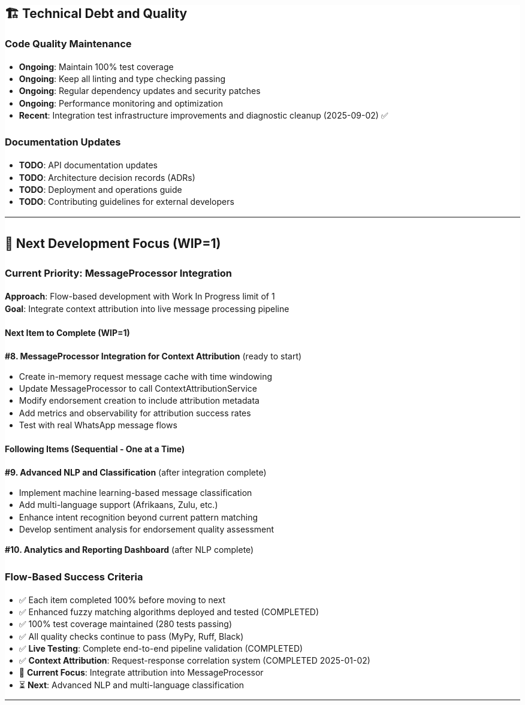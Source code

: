
## 🏗️ Technical Debt and Quality

### Code Quality Maintenance

- **Ongoing**: Maintain 100% test coverage
- **Ongoing**: Keep all linting and type checking passing
- **Ongoing**: Regular dependency updates and security patches
- **Ongoing**: Performance monitoring and optimization
- **Recent**: Integration test infrastructure improvements and diagnostic cleanup (2025-09-02) ✅

### Documentation Updates

- **TODO**: API documentation updates
- **TODO**: Architecture decision records (ADRs)
- **TODO**: Deployment and operations guide
- **TODO**: Contributing guidelines for external developers

---

## 🎯 Next Development Focus (WIP=1)

### Current Priority: MessageProcessor Integration

**Approach**: Flow-based development with Work In Progress limit of 1  
**Goal**: Integrate context attribution into live message processing pipeline

#### Next Item to Complete (WIP=1)

**#8. MessageProcessor Integration for Context Attribution** (ready to start)

- Create in-memory request message cache with time windowing
- Update MessageProcessor to call ContextAttributionService
- Modify endorsement creation to include attribution metadata
- Add metrics and observability for attribution success rates
- Test with real WhatsApp message flows

#### Following Items (Sequential - One at a Time)

**#9. Advanced NLP and Classification** (after integration complete)

- Implement machine learning-based message classification
- Add multi-language support (Afrikaans, Zulu, etc.)
- Enhance intent recognition beyond current pattern matching
- Develop sentiment analysis for endorsement quality assessment

**#10. Analytics and Reporting Dashboard** (after NLP complete)

### Flow-Based Success Criteria

- ✅ Each item completed 100% before moving to next
- ✅ Enhanced fuzzy matching algorithms deployed and tested (COMPLETED)
- ✅ 100% test coverage maintained (280 tests passing)
- ✅ All quality checks continue to pass (MyPy, Ruff, Black)
- ✅ **Live Testing**: Complete end-to-end pipeline validation (COMPLETED)
- ✅ **Context Attribution**: Request-response correlation system (COMPLETED 2025-01-02)
- 🎯 **Current Focus**: Integrate attribution into MessageProcessor
- ⏳ **Next**: Advanced NLP and multi-language classification

---